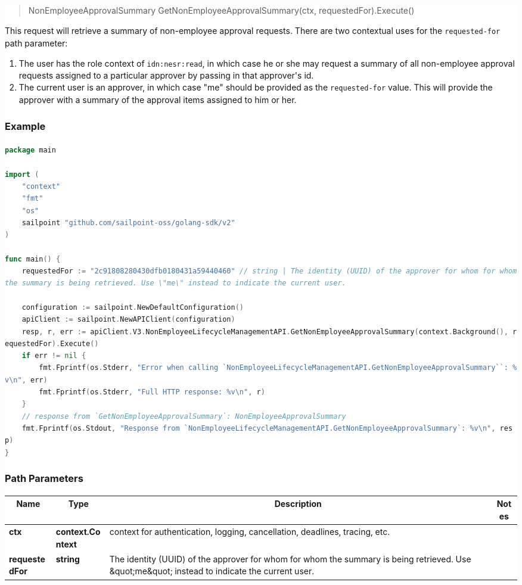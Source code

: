 > NonEmployeeApprovalSummary GetNonEmployeeApprovalSummary(ctx, requestedFor).Execute()

This request will retrieve a summary of non-employee approval requests. There are two contextual uses for the `requested-for` path parameter:
  1. The user has the role context of `idn:nesr:read`, in which case he or
she may request a summary of all non-employee approval requests assigned to a particular approver by passing in that approver's id.
  2. The current user is an approver, in which case "me" should be provided
as the `requested-for` value. This will provide the approver with a summary of the approval items assigned to him or her.

### Example

```go
package main

import (
    "context"
    "fmt"
    "os"
    sailpoint "github.com/sailpoint-oss/golang-sdk/v2"
)

func main() {
    requestedFor := "2c91808280430dfb0180431a59440460" // string | The identity (UUID) of the approver for whom for whom the summary is being retrieved. Use \"me\" instead to indicate the current user.

    configuration := sailpoint.NewDefaultConfiguration()
    apiClient := sailpoint.NewAPIClient(configuration)
    resp, r, err := apiClient.V3.NonEmployeeLifecycleManagementAPI.GetNonEmployeeApprovalSummary(context.Background(), requestedFor).Execute()
    if err != nil {
        fmt.Fprintf(os.Stderr, "Error when calling `NonEmployeeLifecycleManagementAPI.GetNonEmployeeApprovalSummary``: %v\n", err)
        fmt.Fprintf(os.Stderr, "Full HTTP response: %v\n", r)
    }
    // response from `GetNonEmployeeApprovalSummary`: NonEmployeeApprovalSummary
    fmt.Fprintf(os.Stdout, "Response from `NonEmployeeLifecycleManagementAPI.GetNonEmployeeApprovalSummary`: %v\n", resp)
}
```

### Path Parameters


Name | Type | Description  | Notes
------------- | ------------- | ------------- | -------------
**ctx** | **context.Context** | context for authentication, logging, cancellation, deadlines, tracing, etc.
**requestedFor** | **string** | The identity (UUID) of the approver for whom for whom the summary is being retrieved. Use \&quot;me\&quot; instead to indicate the current user. | 
